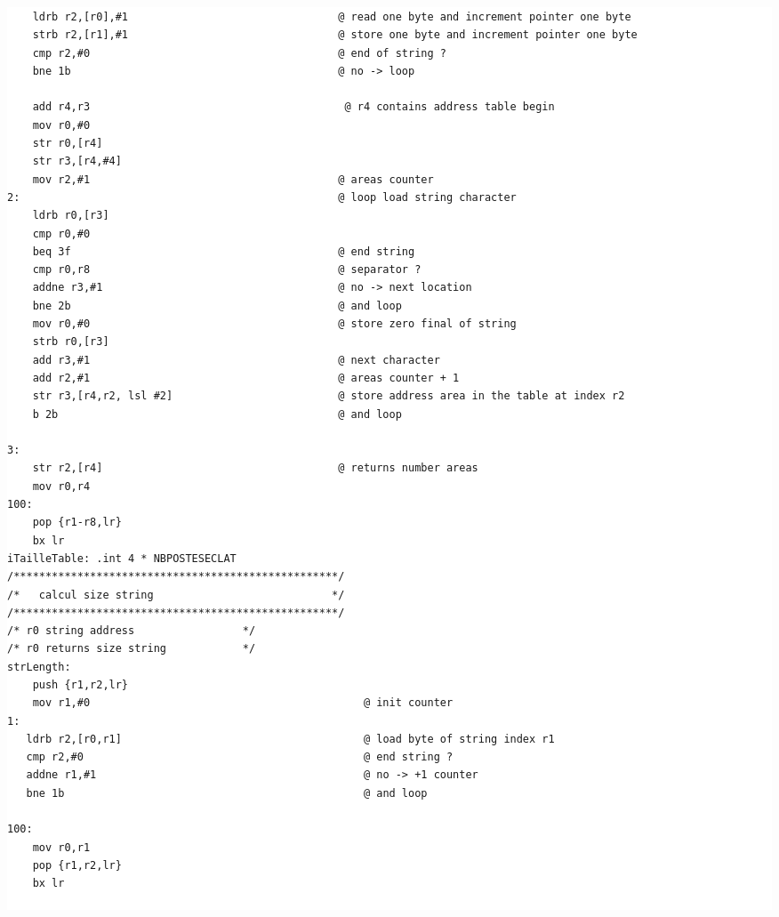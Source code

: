 ```ARM Assembly
    ldrb r2,[r0],#1                                 @ read one byte and increment pointer one byte
    strb r2,[r1],#1                                 @ store one byte and increment pointer one byte
    cmp r2,#0                                       @ end of string ?
    bne 1b                                          @ no -> loop 

    add r4,r3                                        @ r4 contains address table begin
    mov r0,#0
    str r0,[r4]
    str r3,[r4,#4]
    mov r2,#1                                       @ areas counter
2:                                                  @ loop load string character 
    ldrb r0,[r3]
    cmp r0,#0
    beq 3f                                          @ end string 
    cmp r0,r8                                       @ separator ?
    addne r3,#1                                     @ no -> next location 
    bne 2b                                          @ and loop
    mov r0,#0                                       @ store zero final of string
    strb r0,[r3]
    add r3,#1                                       @ next character
    add r2,#1                                       @ areas counter + 1
    str r3,[r4,r2, lsl #2]                          @ store address area in the table at index r2
    b 2b                                            @ and loop
 
3:
    str r2,[r4]                                     @ returns number areas
    mov r0,r4
100:
    pop {r1-r8,lr}
    bx lr
iTailleTable: .int 4 * NBPOSTESECLAT
/***************************************************/
/*   calcul size string                            */
/***************************************************/
/* r0 string address                 */
/* r0 returns size string            */
strLength:
    push {r1,r2,lr}
    mov r1,#0                                           @ init counter
1:
   ldrb r2,[r0,r1]                                      @ load byte of string index r1
   cmp r2,#0                                            @ end string ?
   addne r1,#1                                          @ no -> +1 counter
   bne 1b                                               @ and loop

100:
    mov r0,r1
    pop {r1,r2,lr}
    bx lr
  

```

